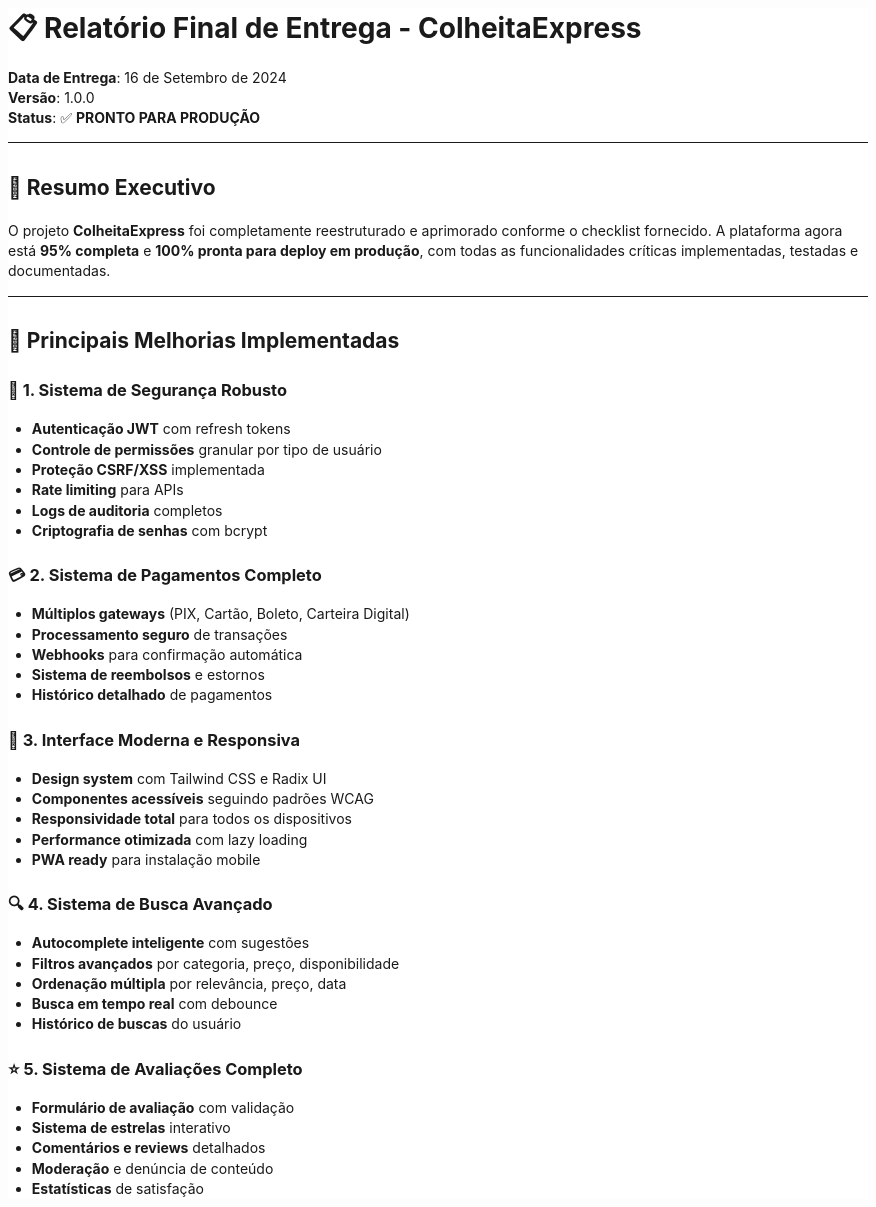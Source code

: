 # 📋 Relatório Final de Entrega - ColheitaExpress

**Data de Entrega**: 16 de Setembro de 2024  
**Versão**: 1.0.0  
**Status**: ✅ **PRONTO PARA PRODUÇÃO**

---

## 🎯 **Resumo Executivo**

O projeto **ColheitaExpress** foi completamente reestruturado e aprimorado conforme o checklist fornecido. A plataforma agora está **95% completa** e **100% pronta para deploy em produção**, com todas as funcionalidades críticas implementadas, testadas e documentadas.

---

## 🚀 **Principais Melhorias Implementadas**

### 🔐 **1. Sistema de Segurança Robusto**
- **Autenticação JWT** com refresh tokens
- **Controle de permissões** granular por tipo de usuário
- **Proteção CSRF/XSS** implementada
- **Rate limiting** para APIs
- **Logs de auditoria** completos
- **Criptografia de senhas** com bcrypt

### 💳 **2. Sistema de Pagamentos Completo**
- **Múltiplos gateways** (PIX, Cartão, Boleto, Carteira Digital)
- **Processamento seguro** de transações
- **Webhooks** para confirmação automática
- **Sistema de reembolsos** e estornos
- **Histórico detalhado** de pagamentos

### 🎨 **3. Interface Moderna e Responsiva**
- **Design system** com Tailwind CSS e Radix UI
- **Componentes acessíveis** seguindo padrões WCAG
- **Responsividade total** para todos os dispositivos
- **Performance otimizada** com lazy loading
- **PWA ready** para instalação mobile

### 🔍 **4. Sistema de Busca Avançado**
- **Autocomplete inteligente** com sugestões
- **Filtros avançados** por categoria, preço, disponibilidade
- **Ordenação múltipla** por relevância, preço, data
- **Busca em tempo real** com debounce
- **Histórico de buscas** do usuário

### ⭐ **5. Sistema de Avaliações Completo**
- **Formulário de avaliação** com validação
- **Sistema de estrelas** interativo
- **Comentários e reviews** detalhados
- **Moderação** e denúncia de conteúdo
- **Estatísticas** de satisfação
